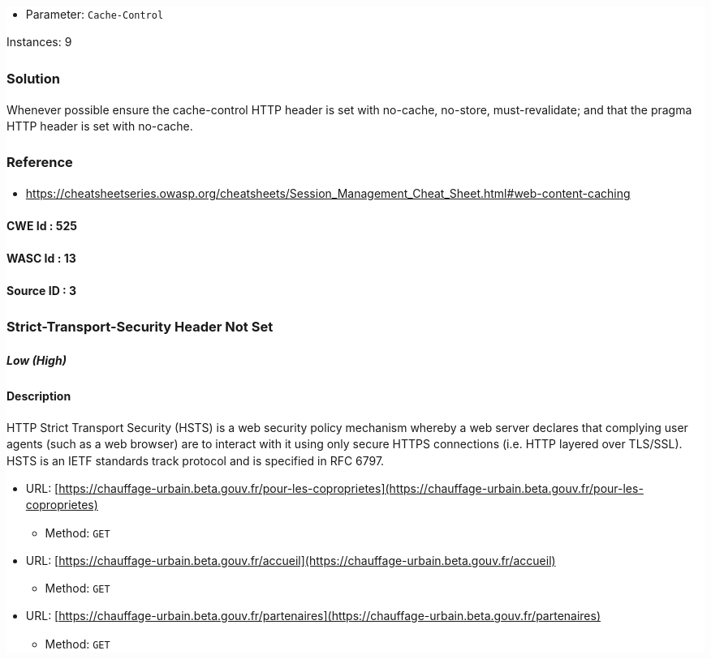   * Parameter: `Cache-Control`
  
  
  
  
Instances: 9
  
### Solution
<p>Whenever possible ensure the cache-control HTTP header is set with no-cache, no-store, must-revalidate; and that the pragma HTTP header is set with no-cache.</p>
  
### Reference
* https://cheatsheetseries.owasp.org/cheatsheets/Session_Management_Cheat_Sheet.html#web-content-caching

  
#### CWE Id : 525
  
#### WASC Id : 13
  
#### Source ID : 3

  
  
  
  
### Strict-Transport-Security Header Not Set
##### Low (High)
  
  
  
  
#### Description
<p>HTTP Strict Transport Security (HSTS) is a web security policy mechanism whereby a web server declares that complying user agents (such as a web browser) are to interact with it using only secure HTTPS connections (i.e. HTTP layered over TLS/SSL). HSTS is an IETF standards track protocol and is specified in RFC 6797.</p>
  
  
  
* URL: [https://chauffage-urbain.beta.gouv.fr/pour-les-coproprietes](https://chauffage-urbain.beta.gouv.fr/pour-les-coproprietes)
  
  
  * Method: `GET`
  
  
  
  
* URL: [https://chauffage-urbain.beta.gouv.fr/accueil](https://chauffage-urbain.beta.gouv.fr/accueil)
  
  
  * Method: `GET`
  
  
  
  
* URL: [https://chauffage-urbain.beta.gouv.fr/partenaires](https://chauffage-urbain.beta.gouv.fr/partenaires)
  
  
  * Method: `GET`
  